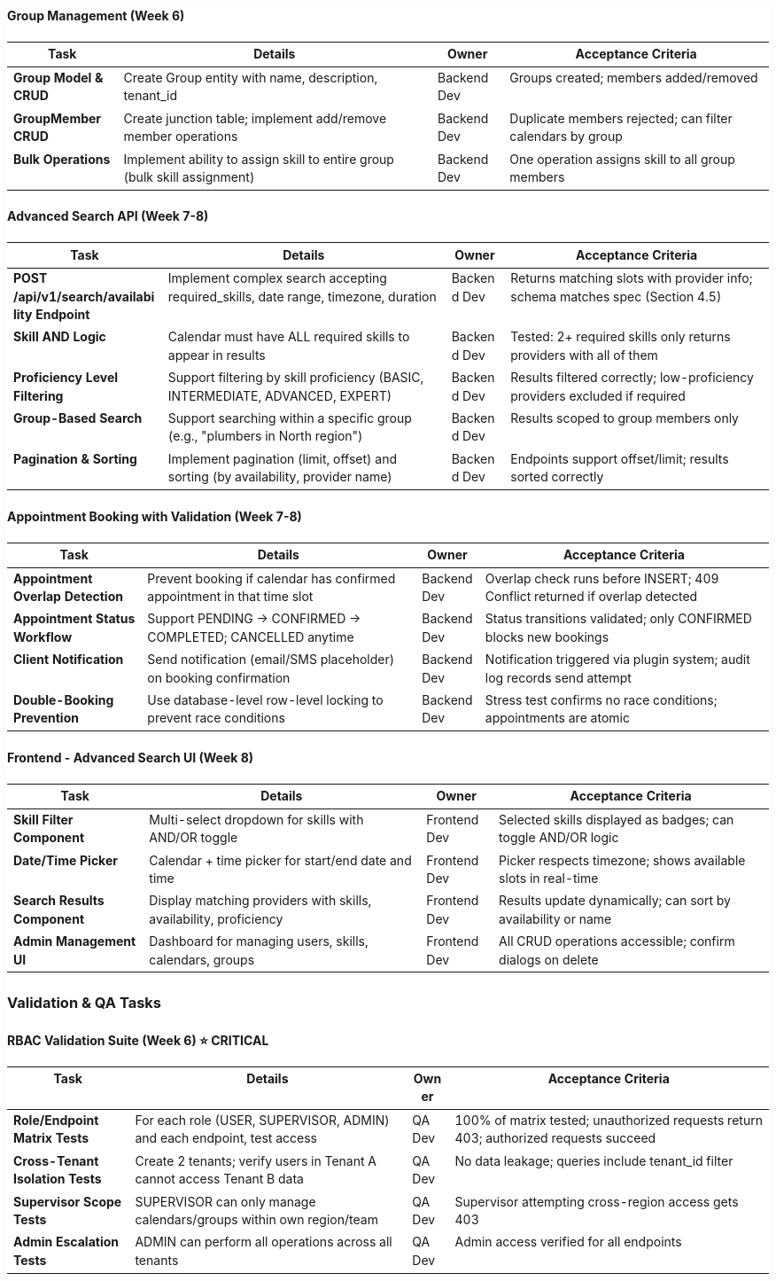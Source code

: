 #### Group Management (Week 6)

| Task | Details | Owner | Acceptance Criteria |
|------|---------|-------|-------------------|
| **Group Model & CRUD** | Create Group entity with name, description, tenant_id | Backend Dev | Groups created; members added/removed |
| **GroupMember CRUD** | Create junction table; implement add/remove member operations | Backend Dev | Duplicate members rejected; can filter calendars by group |
| **Bulk Operations** | Implement ability to assign skill to entire group (bulk skill assignment) | Backend Dev | One operation assigns skill to all group members |

#### Advanced Search API (Week 7-8)

| Task | Details | Owner | Acceptance Criteria |
|------|---------|-------|-------------------|
| **POST /api/v1/search/availability Endpoint** | Implement complex search accepting required_skills, date range, timezone, duration | Backend Dev | Returns matching slots with provider info; schema matches spec (Section 4.5) |
| **Skill AND Logic** | Calendar must have ALL required skills to appear in results | Backend Dev | Tested: 2+ required skills only returns providers with all of them |
| **Proficiency Level Filtering** | Support filtering by skill proficiency (BASIC, INTERMEDIATE, ADVANCED, EXPERT) | Backend Dev | Results filtered correctly; low-proficiency providers excluded if required |
| **Group-Based Search** | Support searching within a specific group (e.g., "plumbers in North region") | Backend Dev | Results scoped to group members only |
| **Pagination & Sorting** | Implement pagination (limit, offset) and sorting (by availability, provider name) | Backend Dev | Endpoints support offset/limit; results sorted correctly |

#### Appointment Booking with Validation (Week 7-8)

| Task | Details | Owner | Acceptance Criteria |
|------|---------|-------|-------------------|
| **Appointment Overlap Detection** | Prevent booking if calendar has confirmed appointment in that time slot | Backend Dev | Overlap check runs before INSERT; 409 Conflict returned if overlap detected |
| **Appointment Status Workflow** | Support PENDING → CONFIRMED → COMPLETED; CANCELLED anytime | Backend Dev | Status transitions validated; only CONFIRMED blocks new bookings |
| **Client Notification** | Send notification (email/SMS placeholder) on booking confirmation | Backend Dev | Notification triggered via plugin system; audit log records send attempt |
| **Double-Booking Prevention** | Use database-level row-level locking to prevent race conditions | Backend Dev | Stress test confirms no race conditions; appointments are atomic |

#### Frontend - Advanced Search UI (Week 8)

| Task | Details | Owner | Acceptance Criteria |
|------|---------|-------|-------------------|
| **Skill Filter Component** | Multi-select dropdown for skills with AND/OR toggle | Frontend Dev | Selected skills displayed as badges; can toggle AND/OR logic |
| **Date/Time Picker** | Calendar + time picker for start/end date and time | Frontend Dev | Picker respects timezone; shows available slots in real-time |
| **Search Results Component** | Display matching providers with skills, availability, proficiency | Frontend Dev | Results update dynamically; can sort by availability or name |
| **Admin Management UI** | Dashboard for managing users, skills, calendars, groups | Frontend Dev | All CRUD operations accessible; confirm dialogs on delete |

### Validation & QA Tasks

#### RBAC Validation Suite (Week 6) ⭐ **CRITICAL**

| Task | Details | Owner | Acceptance Criteria |
|------|---------|-------|-------------------|
| **Role/Endpoint Matrix Tests** | For each role (USER, SUPERVISOR, ADMIN) and each endpoint, test access | QA Dev | 100% of matrix tested; unauthorized requests return 403; authorized requests succeed |
| **Cross-Tenant Isolation Tests** | Create 2 tenants; verify users in Tenant A cannot access Tenant B data | QA Dev | No data leakage; queries include tenant_id filter |
| **Supervisor Scope Tests** | SUPERVISOR can only manage calendars/groups within own region/team | QA Dev | Supervisor attempting cross-region access gets 403 |
| **Admin Escalation Tests** | ADMIN can perform all operations across all tenants | QA Dev | Admin access verified for all endpoints |
